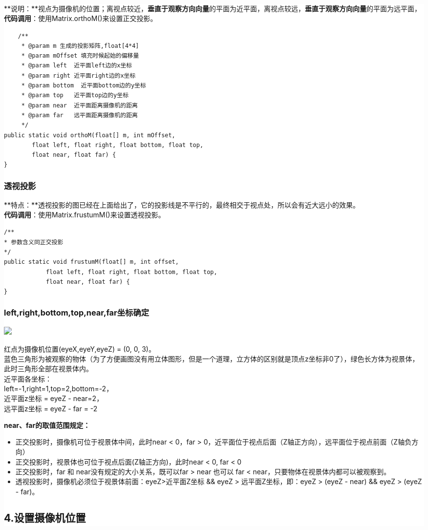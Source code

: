 **说明：**视点为摄像机的位置；离视点较近，**垂直于观察方向向量**的平面为近平面，离视点较远，**垂直于观察方向向量**的平面为远平面，  
**代码调用**：使用Matrix.orthoM()来设置正交投影。
    
    
        /**
         * @param m 生成的投影矩阵,float[4*4]
         * @param mOffset 填充时候起始的偏移量
         * @param left  近平面left边的x坐标
         * @param right 近平面right边的x坐标
         * @param bottom  近平面bottom边的y坐标
         * @param top   近平面top边的y坐标
         * @param near  近平面距离摄像机的距离
         * @param far   远平面距离摄像机的距离
         */
    public static void orthoM(float[] m, int mOffset,
            float left, float right, float bottom, float top,
            float near, float far) {
    }
    

### 透视投影

**特点：**透视投影的图已经在上面给出了，它的投影线是不平行的，最终相交于视点处，所以会有近大远小的效果。  
**代码调用**：使用Matrix.frustumM()来设置透视投影。
    
    
    /**
    * 参数含义同正交投影
    */
    public static void frustumM(float[] m, int offset,
                float left, float right, float bottom, float top,
                float near, float far) {
    }
    

### left,right,bottom,top,near,far坐标确定

![](/image/opengl_tou_ying_he_she_xiang_ji/033334d09f5d59549966a62d80e4d8e11639053a327902f2af58e97df8944bfd)

红点为摄像机位置(eyeX,eyeY,eyeZ) = (0, 0, 3)。  
蓝色三角形为被观察的物体（为了方便画图没有用立体图形，但是一个道理，立方体的区别就是顶点z坐标非0了），绿色长方体为视景体，此时三角形全部在视景体内。  
近平面各坐标：  
left=-1,right=1,top=2,bottom=-2，  
近平面z坐标 = eyeZ - near=2，  
远平面z坐标 = eyeZ - far = -2

**near、far的取值范围规定：**

  * 正交投影时，摄像机可位于视景体中间，此时near < 0，far > 0，近平面位于视点后面（Z轴正方向），远平面位于视点前面（Z轴负方向）
  * 正交投影时，视景体也可位于视点后面(Z轴正方向)，此时near < 0, far < 0
  * 正交投影时，far 和 near没有规定的大小关系，既可以far > near 也可以 far < near，只要物体在视景体内都可以被观察到。
  * 透视投影时，摄像机必须位于视景体前面：eyeZ>近平面Z坐标 && eyeZ > 远平面Z坐标，即：eyeZ > (eyeZ - near) && eyeZ > (eyeZ - far)。

## 4.设置摄像机位置
